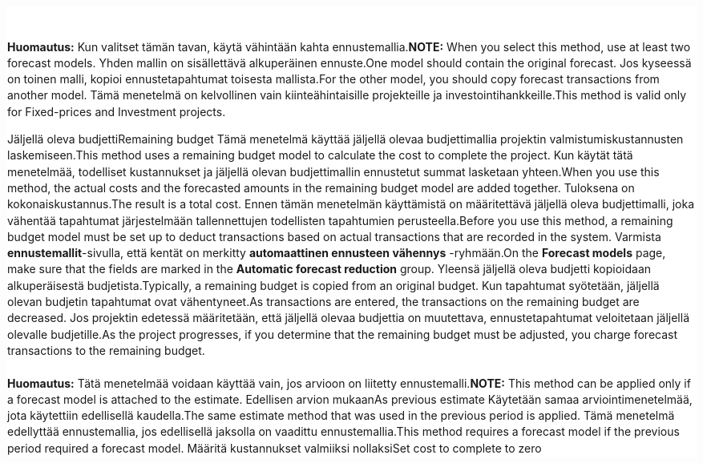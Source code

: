 <br></br> <span data-ttu-id="6fb4b-336"><strong>Huomautus:</strong> Kun valitset tämän tavan, käytä vähintään kahta ennustemallia.</span><span class="sxs-lookup"><span data-stu-id="6fb4b-336"><strong>NOTE:</strong> When you select this method, use at least two forecast models.</span></span> <span data-ttu-id="6fb4b-337">Yhden mallin on sisällettävä alkuperäinen ennuste.</span><span class="sxs-lookup"><span data-stu-id="6fb4b-337">One model should contain the original forecast.</span></span> <span data-ttu-id="6fb4b-338">Jos kyseessä on toinen malli, kopioi ennustetapahtumat toisesta mallista.</span><span class="sxs-lookup"><span data-stu-id="6fb4b-338">For the other model, you should copy forecast transactions from another model.</span></span> <span data-ttu-id="6fb4b-339">Tämä menetelmä on kelvollinen vain kiinteähintaisille projekteille ja investointihankkeille.</span><span class="sxs-lookup"><span data-stu-id="6fb4b-339">This method is valid only for Fixed-prices and Investment projects.</span></span></td>
</tr>
<tr class="odd">
<td><span data-ttu-id="6fb4b-340">Jäljellä oleva budjetti</span><span class="sxs-lookup"><span data-stu-id="6fb4b-340">Remaining budget</span></span></td>
<td><span data-ttu-id="6fb4b-341">Tämä menetelmä käyttää jäljellä olevaa budjettimallia projektin valmistumiskustannusten laskemiseen.</span><span class="sxs-lookup"><span data-stu-id="6fb4b-341">This method uses a remaining budget model to calculate the cost to complete the project.</span></span> <span data-ttu-id="6fb4b-342">Kun käytät tätä menetelmää, todelliset kustannukset ja jäljellä olevan budjettimallin ennustetut summat lasketaan yhteen.</span><span class="sxs-lookup"><span data-stu-id="6fb4b-342">When you use this method, the actual costs and the forecasted amounts in the remaining budget model are added together.</span></span> <span data-ttu-id="6fb4b-343">Tuloksena on kokonaiskustannus.</span><span class="sxs-lookup"><span data-stu-id="6fb4b-343">The result is a total cost.</span></span> <span data-ttu-id="6fb4b-344">Ennen tämän menetelmän käyttämistä on määritettävä jäljellä oleva budjettimalli, joka vähentää tapahtumat järjestelmään tallennettujen todellisten tapahtumien perusteella.</span><span class="sxs-lookup"><span data-stu-id="6fb4b-344">Before you use this method, a remaining budget model must be set up to deduct transactions based on actual transactions that are recorded in the system.</span></span> <span data-ttu-id="6fb4b-345">Varmista <strong>ennustemallit</strong>-sivulla, että kentät on merkitty <strong>automaattinen ennusteen vähennys</strong> -ryhmään.</span><span class="sxs-lookup"><span data-stu-id="6fb4b-345">On the <strong>Forecast models</strong> page, make sure that the fields are marked in the <strong>Automatic forecast reduction</strong> group.</span></span> <span data-ttu-id="6fb4b-346">Yleensä jäljellä oleva budjetti kopioidaan alkuperäisestä budjetista.</span><span class="sxs-lookup"><span data-stu-id="6fb4b-346">Typically, a remaining budget is copied from an original budget.</span></span> <span data-ttu-id="6fb4b-347">Kun tapahtumat syötetään, jäljellä olevan budjetin tapahtumat ovat vähentyneet.</span><span class="sxs-lookup"><span data-stu-id="6fb4b-347">As transactions are entered, the transactions on the remaining budget are decreased.</span></span> <span data-ttu-id="6fb4b-348">Jos projektin edetessä määritetään, että jäljellä olevaa budjettia on muutettava, ennustetapahtumat veloitetaan jäljellä olevalle budjetille.</span><span class="sxs-lookup"><span data-stu-id="6fb4b-348">As the project progresses, if you determine that the remaining budget must be adjusted, you charge forecast transactions to the remaining budget.</span></span> <br></br> <span data-ttu-id="6fb4b-349"><strong>Huomautus:</strong> Tätä menetelmää voidaan käyttää vain, jos arvioon on liitetty ennustemalli.</span><span class="sxs-lookup"><span data-stu-id="6fb4b-349"><strong>NOTE:</strong> This method can be applied only if a forecast model is attached to the estimate.</span></span></td>
</tr>
<tr class="even">
<td><span data-ttu-id="6fb4b-350">Edellisen arvion mukaan</span><span class="sxs-lookup"><span data-stu-id="6fb4b-350">As previous estimate</span></span></td>
<td><span data-ttu-id="6fb4b-351">Käytetään samaa arviointimenetelmää, jota käytettiin edellisellä kaudella.</span><span class="sxs-lookup"><span data-stu-id="6fb4b-351">The same estimate method that was used in the previous period is applied.</span></span> <span data-ttu-id="6fb4b-352">Tämä menetelmä edellyttää ennustemallia, jos edellisellä jaksolla on vaadittu ennustemallia.</span><span class="sxs-lookup"><span data-stu-id="6fb4b-352">This method requires a forecast model if the previous period required a forecast model.</span></span></td>
</tr>
<tr class="odd">
<td><span data-ttu-id="6fb4b-353">Määritä kustannukset valmiiksi nollaksi</span><span class="sxs-lookup"><span data-stu-id="6fb4b-353">Set cost to complete to zero</span></span></td>